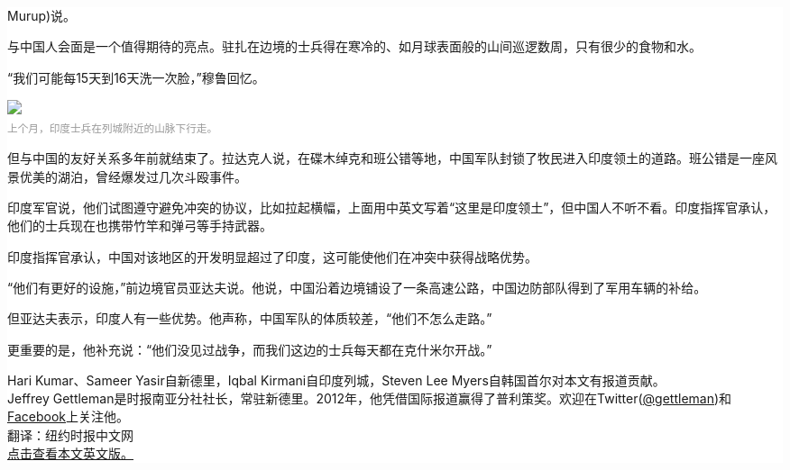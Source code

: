 Murup)说。</p><p>与中国人会面是一个值得期待的亮点。驻扎在边境的士兵得在寒冷的、如月球表面般的山间巡逻数周，只有很少的食物和水。</p><p>“我们可能每15天到16天洗一次脸，”穆鲁回忆。</p><img src="https://images.weserv.nl?url=static01.nyt.com/images/2020/07/08/world/00india-china-border7/merlin_173827821_3ca4bb16-6068-41d9-8ee0-53a75c573a64-articleLarge.jpg" width="100%"><div><small style="color: #999;">上个月，印度士兵在列城附近的山脉下行走。</small></div><p>但与中国的友好关系多年前就结束了。拉达克人说，在碟木绰克和班公错等地，中国军队封锁了牧民进入印度领土的道路。班公错是一座风景优美的湖泊，曾经爆发过几次斗殴事件。</p><p>印度军官说，他们试图遵守避免冲突的协议，比如拉起横幅，上面用中英文写着“这里是印度领土”，但中国人不听不看。印度指挥官承认，他们的士兵现在也携带竹竿和弹弓等手持武器。</p><p>印度指挥官承认，中国对该地区的开发明显超过了印度，这可能使他们在冲突中获得战略优势。</p><p>“他们有更好的设施，”前边境官员亚达夫说。他说，中国沿着边境铺设了一条高速公路，中国边防部队得到了军用车辆的补给。</p><p>但亚达夫表示，印度人有一些优势。他声称，中国军队的体质较差，“他们不怎么走路。”</p><p>更重要的是，他补充说：“他们没见过战争，而我们这边的士兵每天都在克什米尔开战。”</p><p>Hari Kumar、Sameer Yasir自新德里，Iqbal Kirmani自印度列城，Steven Lee Myers自韩国首尔对本文有报道贡献。<br/>Jeffrey Gettleman是时报南亚分社社长，常驻新德里。2012年，他凭借国际报道赢得了普利策奖。欢迎在Twitter(<a rel="nofollow" target="_blank" href="https://twitter.com/gettleman">@gettleman</a>)和<a rel="nofollow" target="_blank" href="https://www.facebook.com/gettleman">Facebook</a>上关注他。<br/>翻译：纽约时报中文网<br/><a rel="nofollow" target="_blank" href="https://www.nytimes.com/2020/07/11/world/asia/india-china-border-ladakh.html">点击查看本文英文版。</a></p>
